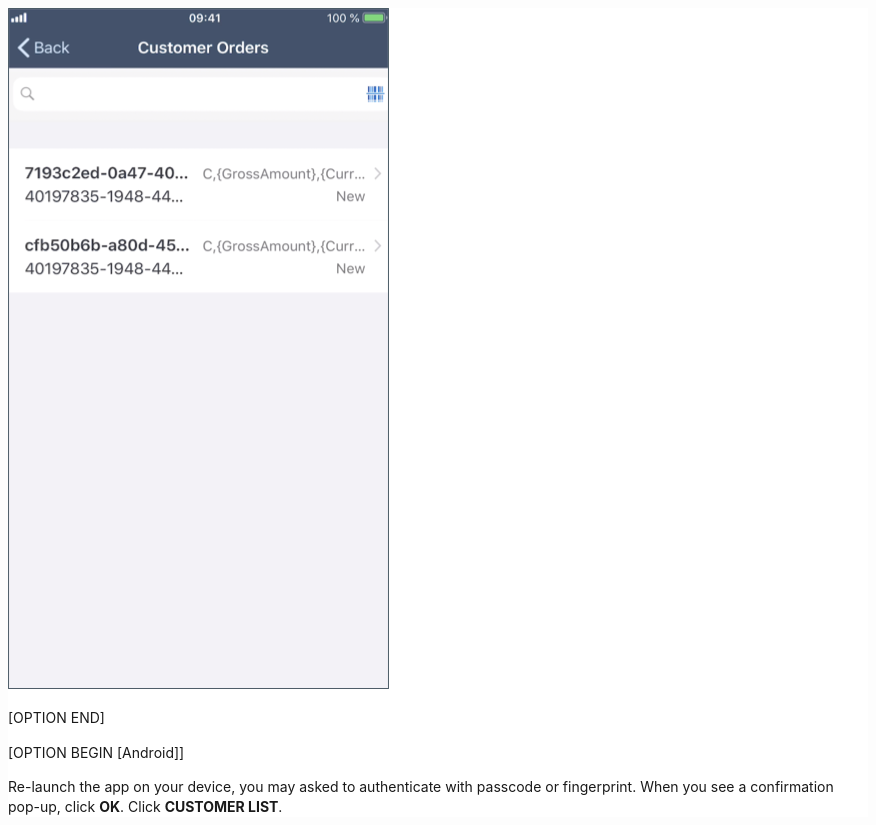 ![MDK](img_035.png)

[OPTION END]

[OPTION BEGIN [Android]]

Re-launch the app on your device, you may asked to authenticate with passcode or fingerprint. When you see a confirmation pop-up, click **OK**. Click **CUSTOMER LIST**.
